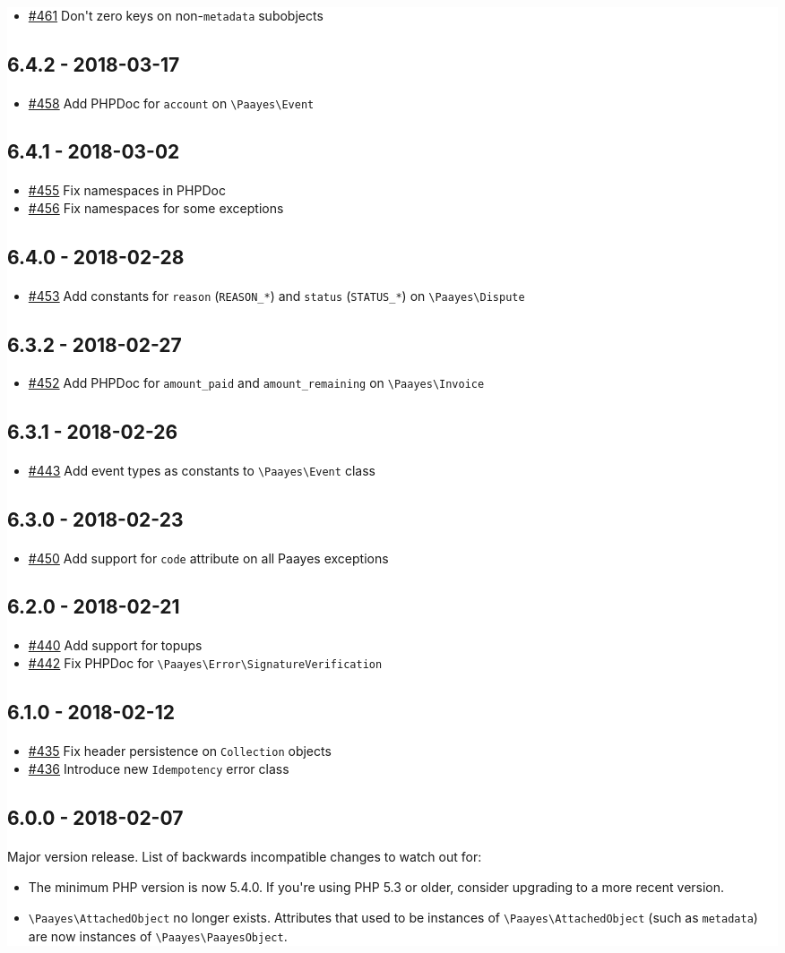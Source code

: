 -   [#461](https://github.com/Paayes-php/pull/461) Don't zero keys on non-`metadata` subobjects

## 6.4.2 - 2018-03-17

-   [#458](https://github.com/Paayes-php/pull/458) Add PHPDoc for `account` on `\Paayes\Event`

## 6.4.1 - 2018-03-02

-   [#455](https://github.com/Paayes-php/pull/455) Fix namespaces in PHPDoc
-   [#456](https://github.com/Paayes-php/pull/456) Fix namespaces for some exceptions

## 6.4.0 - 2018-02-28

-   [#453](https://github.com/Paayes-php/pull/453) Add constants for `reason` (`REASON_*`) and `status` (`STATUS_*`) on `\Paayes\Dispute`

## 6.3.2 - 2018-02-27

-   [#452](https://github.com/Paayes-php/pull/452) Add PHPDoc for `amount_paid` and `amount_remaining` on `\Paayes\Invoice`

## 6.3.1 - 2018-02-26

-   [#443](https://github.com/Paayes-php/pull/443) Add event types as constants to `\Paayes\Event` class

## 6.3.0 - 2018-02-23

-   [#450](https://github.com/Paayes-php/pull/450) Add support for `code` attribute on all Paayes exceptions

## 6.2.0 - 2018-02-21

-   [#440](https://github.com/Paayes-php/pull/440) Add support for topups
-   [#442](https://github.com/Paayes-php/pull/442) Fix PHPDoc for `\Paayes\Error\SignatureVerification`

## 6.1.0 - 2018-02-12

-   [#435](https://github.com/Paayes-php/pull/435) Fix header persistence on `Collection` objects
-   [#436](https://github.com/Paayes-php/pull/436) Introduce new `Idempotency` error class

## 6.0.0 - 2018-02-07

Major version release. List of backwards incompatible changes to watch out for:

-   The minimum PHP version is now 5.4.0. If you're using PHP 5.3 or older, consider upgrading to a more recent version.

*   `\Paayes\AttachedObject` no longer exists. Attributes that used to be instances of `\Paayes\AttachedObject` (such as `metadata`) are now instances of `\Paayes\PaayesObject`.
